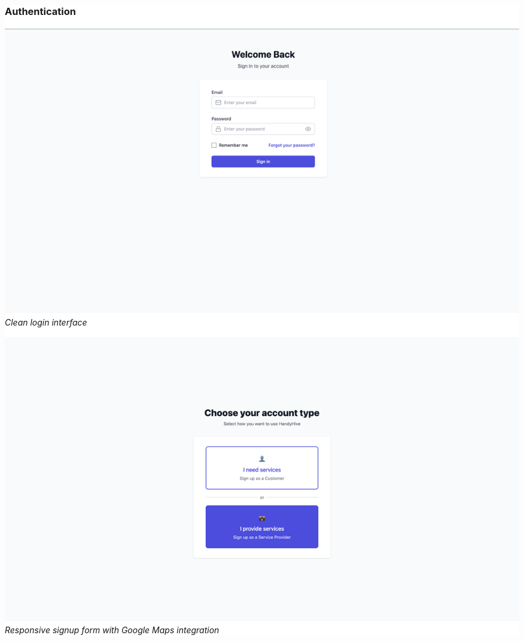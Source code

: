 ### Authentication
![Login Page](./docs/screenshots/login.png)
*Clean login interface*

![Signup Page](./docs/screenshots/signup_1.png)
*Responsive signup form with Google Maps integration*
